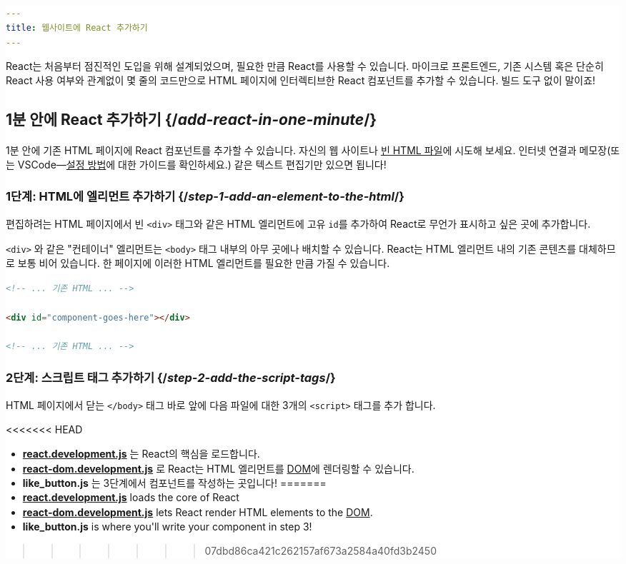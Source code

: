 ```yaml
---
title: 웹사이트에 React 추가하기
---
```


<Intro>

React는 처음부터 점진적인 도입을 위해 설계되었으며, 필요한 만큼 React를 사용할 수 있습니다. 마이크로 프론트엔드, 기존 시스템 혹은 단순히 React 사용 여부와 관계없이 몇 줄의 코드만으로 HTML 페이지에 인터렉티브한 React 컴포넌트를 추가할 수 있습니다. 빌드 도구 없이 말이죠!

</Intro>

## 1분 안에 React 추가하기 {/*add-react-in-one-minute*/}

1분 안에 기존 HTML 페이지에 React 컴포넌트를 추가할 수 있습니다. 자신의 웹 사이트나 [빈 HTML 파일](https://gist.github.com/rachelnabors/7b33305bf33776354797a2e3c1445186/archive/859eac2f7079c9e1f0a6eb818a9684a464064d80.zip)에 시도해 보세요. 인터넷 연결과 메모장(또는 VSCode—[설정 방법](/learn/editor-setup/)에 대한 가이드를 확인하세요.) 같은 텍스트 편집기만 있으면 됩니다! 

### 1단계: HTML에 엘리먼트 추가하기 {/*step-1-add-an-element-to-the-html*/}

편집하려는 HTML 페이지에서 빈 `<div>` 태그와 같은 HTML 엘리먼트에 고유 `id`를 추가하여 React로 무언가 표시하고 싶은 곳에 추가합니다.

`<div>` 와 같은 "컨테이너" 엘리먼트는 `<body>` 태그 내부의 아무 곳에나 배치할 수 있습니다. React는 HTML 엘리먼트 내의 기존 콘텐츠를 대체하므로 보통 비어 있습니다. 한 페이지에 이러한 HTML 엘리먼트를 필요한 만큼 가질 수 있습니다.

```html {3}
<!-- ... 기존 HTML ... -->

<div id="component-goes-here"></div>

<!-- ... 기존 HTML ... -->
```

### 2단계: 스크립트 태그 추가하기 {/*step-2-add-the-script-tags*/}

HTML 페이지에서 닫는 `</body>` 태그 바로 앞에 다음 파일에 대한 3개의 `<script>` 태그를 추가 합니다.

<<<<<<< HEAD
- [**react.development.js**](https://unpkg.com/react@17/umd/react.development.js) 는 React의 핵심을 로드합니다.
- [**react-dom.development.js**](https://unpkg.com/react-dom@17/umd/react-dom.development.js) 로 React는 HTML 엘리먼트를 [DOM](https://developer.mozilla.org/docs/Web/API/Document_Object_Model)에 렌더링할 수 있습니다.
- **like_button.js** 는 3단계에서 컴포넌트를 작성하는 곳입니다!
=======
- [**react.development.js**](https://unpkg.com/react@18/umd/react.development.js) loads the core of React
- [**react-dom.development.js**](https://unpkg.com/react-dom@18/umd/react-dom.development.js) lets React render HTML elements to the [DOM](https://developer.mozilla.org/docs/Web/API/Document_Object_Model).
- **like_button.js** is where you'll write your component in step 3!
>>>>>>> 07dbd86ca421c262157af673a2584a40fd3b2450

<Gotcha>

